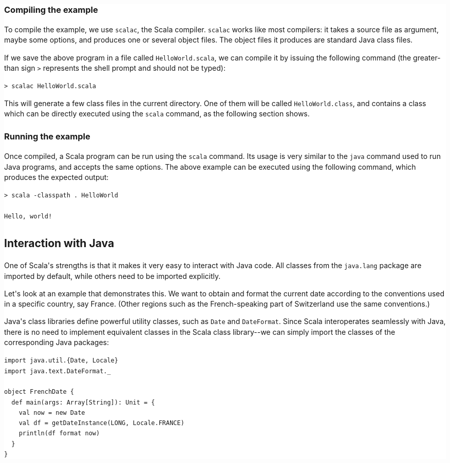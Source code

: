 ### Compiling the example

To compile the example, we use `scalac`, the Scala compiler. `scalac`
works like most compilers: it takes a source file as argument, maybe
some options, and produces one or several object files. The object
files it produces are standard Java class files.

If we save the above program in a file called
`HelloWorld.scala`, we can compile it by issuing the following
command (the greater-than sign `>` represents the shell prompt
and should not be typed):

    > scalac HelloWorld.scala

This will generate a few class files in the current directory. One of
them will be called `HelloWorld.class`, and contains a class
which can be directly executed using the `scala` command, as the
following section shows.

### Running the example

Once compiled, a Scala program can be run using the `scala` command.
Its usage is very similar to the `java` command used to run Java
programs, and accepts the same options. The above example can be
executed using the following command, which produces the expected
output:

    > scala -classpath . HelloWorld

    Hello, world!

## Interaction with Java

One of Scala's strengths is that it makes it very easy to interact
with Java code. All classes from the `java.lang` package are
imported by default, while others need to be imported explicitly.

Let's look at an example that demonstrates this.  We want to obtain
and format the current date according to the conventions used in a
specific country, say France. (Other regions such as the
French-speaking part of Switzerland use the same conventions.)

Java's class libraries define powerful utility classes, such as
`Date` and `DateFormat`. Since Scala interoperates
seamlessly with Java, there is no need to implement equivalent
classes in the Scala class library--we can simply import the classes
of the corresponding Java packages:

    import java.util.{Date, Locale}
    import java.text.DateFormat._

    object FrenchDate {
      def main(args: Array[String]): Unit = {
        val now = new Date
        val df = getDateInstance(LONG, Locale.FRANCE)
        println(df format now)
      }
    }
